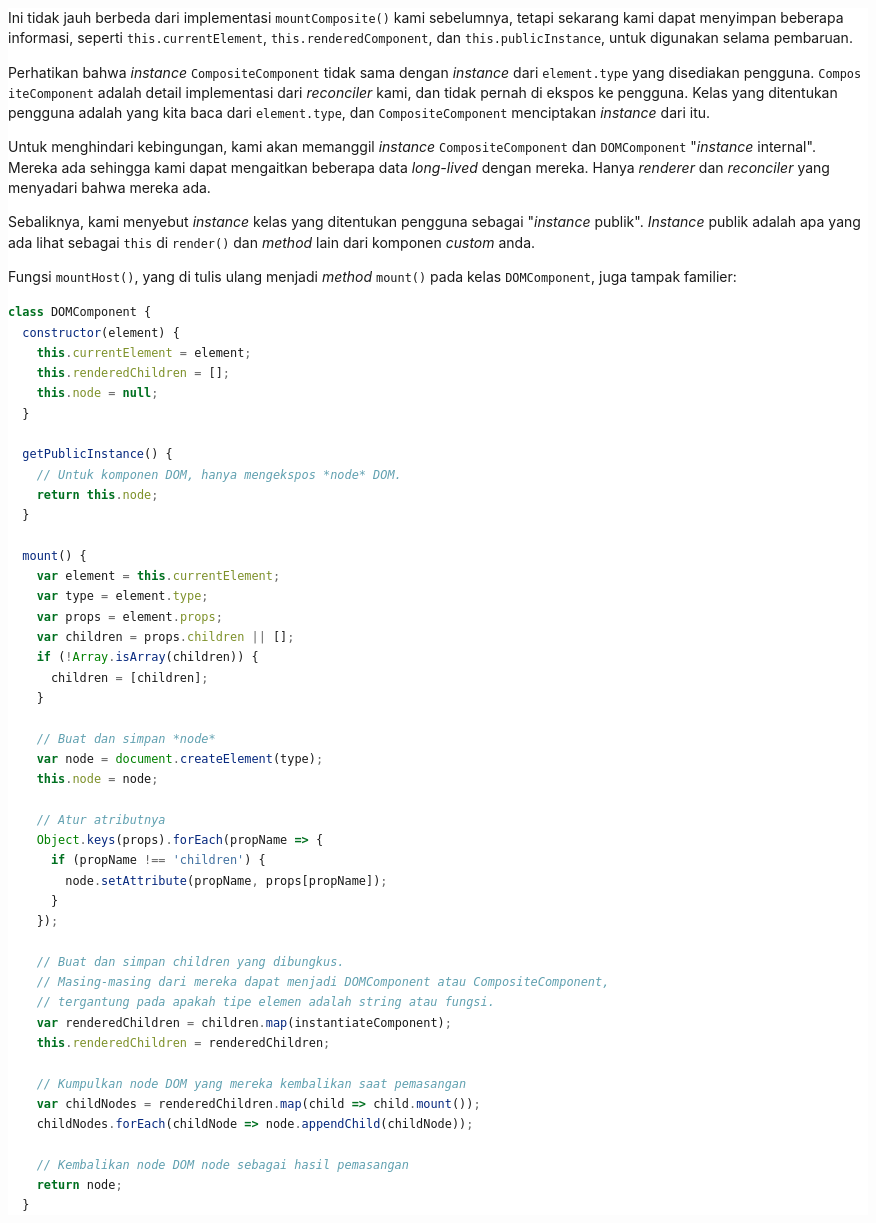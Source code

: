 Ini tidak jauh berbeda dari implementasi `mountComposite()` kami sebelumnya, tetapi sekarang kami dapat menyimpan beberapa informasi, seperti `this.currentElement`, `this.renderedComponent`, dan `this.publicInstance`, untuk digunakan selama pembaruan.

Perhatikan bahwa *instance* `CompositeComponent` tidak sama dengan *instance* dari `element.type` yang disediakan pengguna. `CompositeComponent` adalah detail implementasi dari *reconciler* kami, dan tidak pernah di ekspos ke pengguna. Kelas yang ditentukan pengguna adalah yang kita baca dari `element.type`, dan `CompositeComponent` menciptakan *instance* dari itu.

Untuk menghindari kebingungan, kami akan memanggil *instance* `CompositeComponent` dan `DOMComponent` "*instance* internal". Mereka ada sehingga kami dapat mengaitkan beberapa data *long-lived* dengan mereka. Hanya *renderer* dan *reconciler* yang menyadari bahwa mereka ada.

Sebaliknya, kami menyebut *instance* kelas yang ditentukan pengguna sebagai "*instance* publik". *Instance* publik adalah apa yang ada lihat sebagai `this` di `render()` dan *method* lain dari komponen *custom* anda.

Fungsi `mountHost()`, yang di tulis ulang menjadi *method* `mount()` pada kelas `DOMComponent`, juga tampak familier:

```js
class DOMComponent {
  constructor(element) {
    this.currentElement = element;
    this.renderedChildren = [];
    this.node = null;
  }

  getPublicInstance() {
    // Untuk komponen DOM, hanya mengekspos *node* DOM.
    return this.node;
  }

  mount() {
    var element = this.currentElement;
    var type = element.type;
    var props = element.props;
    var children = props.children || [];
    if (!Array.isArray(children)) {
      children = [children];
    }

    // Buat dan simpan *node*
    var node = document.createElement(type);
    this.node = node;

    // Atur atributnya
    Object.keys(props).forEach(propName => {
      if (propName !== 'children') {
        node.setAttribute(propName, props[propName]);
      }
    });

    // Buat dan simpan children yang dibungkus.
    // Masing-masing dari mereka dapat menjadi DOMComponent atau CompositeComponent,
    // tergantung pada apakah tipe elemen adalah string atau fungsi.
    var renderedChildren = children.map(instantiateComponent);
    this.renderedChildren = renderedChildren;

    // Kumpulkan node DOM yang mereka kembalikan saat pemasangan
    var childNodes = renderedChildren.map(child => child.mount());
    childNodes.forEach(childNode => node.appendChild(childNode));

    // Kembalikan node DOM node sebagai hasil pemasangan
    return node;
  }
```